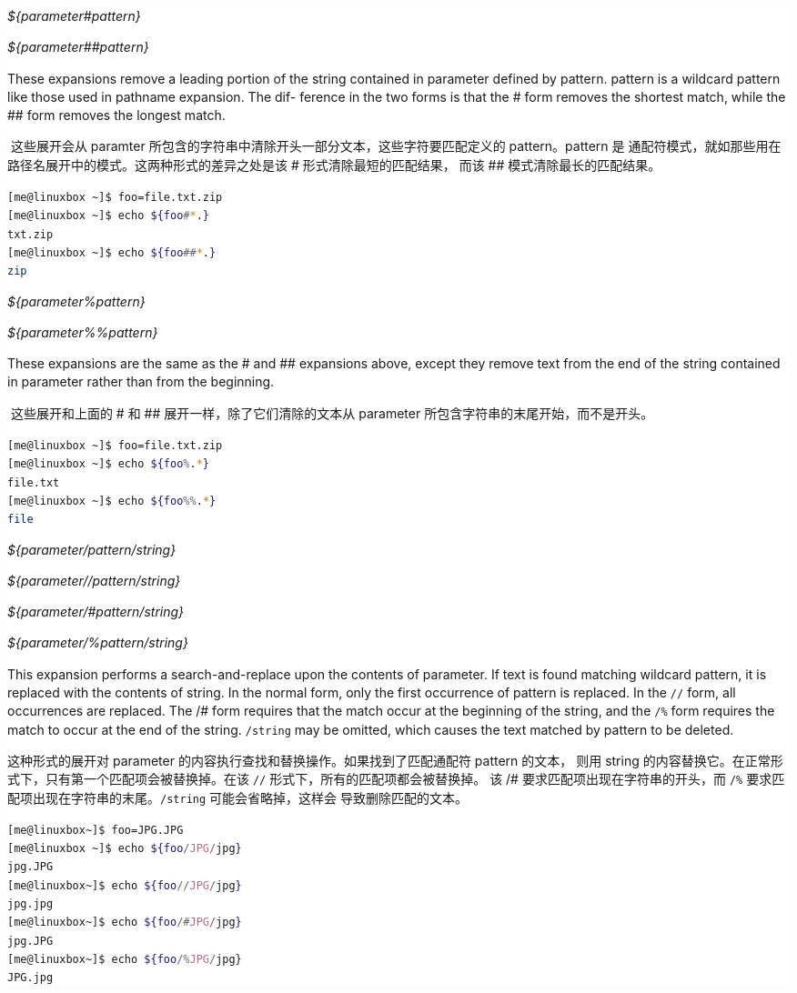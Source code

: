 *${parameter#pattern}*

*${parameter##pattern}*

These expansions remove a leading portion of the string contained in parameter defined by pattern. pattern is a wildcard pattern like those used in pathname expansion. The dif- ference in the two forms is that the # form removes the shortest match, while the ## form removes the longest match.

​	这些展开会从 paramter 所包含的字符串中清除开头一部分文本，这些字符要匹配定义的 pattern。pattern 是 通配符模式，就如那些用在路径名展开中的模式。这两种形式的差异之处是该 # 形式清除最短的匹配结果， 而该 ## 模式清除最长的匹配结果。

``` bash
[me@linuxbox ~]$ foo=file.txt.zip
[me@linuxbox ~]$ echo ${foo#*.}
txt.zip
[me@linuxbox ~]$ echo ${foo##*.}
zip
```

*${parameter%pattern}*

*${parameter%%pattern}*

These expansions are the same as the # and ## expansions above, except they remove text from the end of the string contained in parameter rather than from the beginning.

​	这些展开和上面的 # 和 ## 展开一样，除了它们清除的文本从 parameter 所包含字符串的末尾开始，而不是开头。

``` bash
[me@linuxbox ~]$ foo=file.txt.zip
[me@linuxbox ~]$ echo ${foo%.*}
file.txt
[me@linuxbox ~]$ echo ${foo%%.*}
file
```

*${parameter/pattern/string}*

*${parameter//pattern/string}*

*${parameter/#pattern/string}*

*${parameter/%pattern/string}*

This expansion performs a search-and-replace upon the contents of parameter. If text is found matching wildcard pattern, it is replaced with the contents of string. In the normal form, only the first occurrence of pattern is replaced. In the `//` form, all occurrences are replaced. The /# form requires that the match occur at the beginning of the string, and the `/%` form requires the match to occur at the end of the string. `/string` may be omitted, which causes the text matched by pattern to be deleted.

这种形式的展开对 parameter 的内容执行查找和替换操作。如果找到了匹配通配符 pattern 的文本， 则用 string 的内容替换它。在正常形式下，只有第一个匹配项会被替换掉。在该 `//` 形式下，所有的匹配项都会被替换掉。 该 /# 要求匹配项出现在字符串的开头，而 `/%` 要求匹配项出现在字符串的末尾。`/string` 可能会省略掉，这样会 导致删除匹配的文本。

``` bash
[me@linuxbox~]$ foo=JPG.JPG
[me@linuxbox ~]$ echo ${foo/JPG/jpg}
jpg.JPG
[me@linuxbox~]$ echo ${foo//JPG/jpg}
jpg.jpg
[me@linuxbox~]$ echo ${foo/#JPG/jpg}
jpg.JPG
[me@linuxbox~]$ echo ${foo/%JPG/jpg}
JPG.jpg
```
